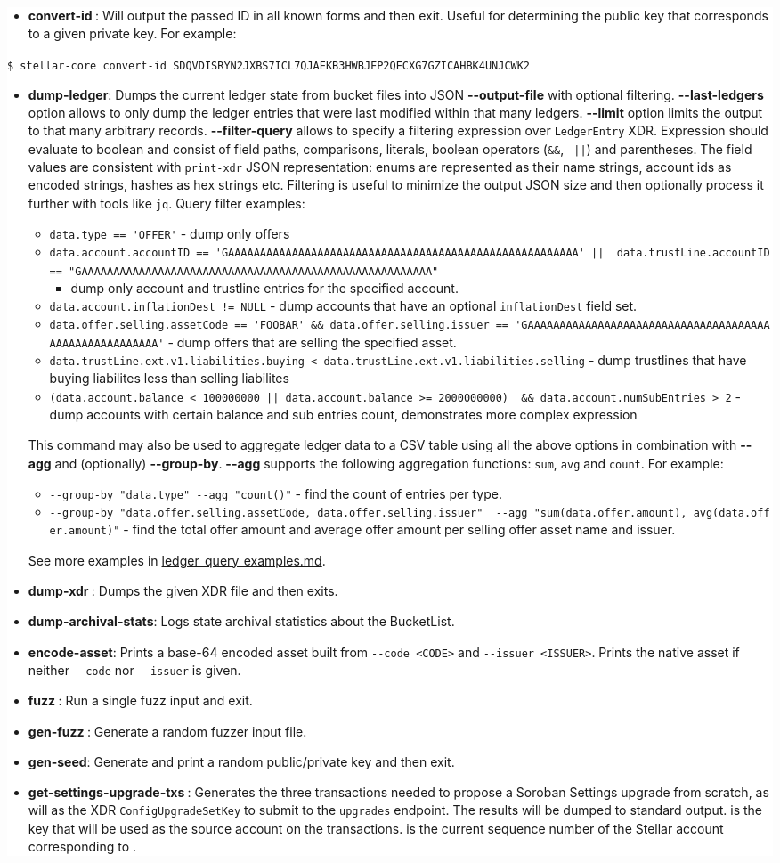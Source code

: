 * **convert-id <ID>**: Will output the passed ID in all known forms and then
  exit. Useful for determining the public key that corresponds to a given
  private key. For example:

`$ stellar-core convert-id SDQVDISRYN2JXBS7ICL7QJAEKB3HWBJFP2QECXG7GZICAHBK4UNJCWK2`
* **dump-ledger**: Dumps the current ledger state from bucket files into
    JSON **--output-file** with optional filtering. **--last-ledgers** option
    allows to only dump the ledger entries that were last modified within that
    many ledgers. **--limit** option limits the output to that many arbitrary
    records. **--filter-query** allows to specify a filtering expression over
    `LedgerEntry` XDR. Expression should evaluate to boolean and consist of
    field paths, comparisons, literals, boolean operators (`&&`, ` ||`) and
    parentheses. The field values are consistent with `print-xdr` JSON
    representation: enums are represented as their name strings, account ids as
    encoded strings, hashes as hex strings etc. Filtering is useful to minimize
    the output JSON size and then optionally process it further with tools like
    `jq`. Query filter examples:
    
    * `data.type == 'OFFER'` - dump only offers
    * `data.account.accountID == 'GAAAAAAAAAAAAAAAAAAAAAAAAAAAAAAAAAAAAAAAAAAAAAAAAAAAAAAA' || 
       data.trustLine.accountID == "GAAAAAAAAAAAAAAAAAAAAAAAAAAAAAAAAAAAAAAAAAAAAAAAAAAAAAAA"`
       - dump only account and trustline entries for the specified account.
    * `data.account.inflationDest != NULL` - dump accounts that have an optional
      `inflationDest` field set.
    * `data.offer.selling.assetCode == 'FOOBAR' &&
       data.offer.selling.issuer == 'GAAAAAAAAAAAAAAAAAAAAAAAAAAAAAAAAAAAAAAAAAAAAAAAAAAAAAAA'` -
       dump offers that are selling the specified asset.
    * `data.trustLine.ext.v1.liabilities.buying < data.trustLine.ext.v1.liabilities.selling` -
      dump trustlines that have buying liabilites less than selling liabilites
    * `(data.account.balance < 100000000 || data.account.balance >= 2000000000) 
       && data.account.numSubEntries > 2` - dump accounts with certain balance 
       and sub entries count, demonstrates more complex expression
   
   This command may also be used to aggregate ledger data to a CSV table using all 
   the above options in combination with **--agg** and (optionally) **--group-by**.
   **--agg** supports the following aggregation functions: `sum`, `avg` and `count`.
   For example:

   * `--group-by "data.type" --agg "count()"` - find the count of entries per type.
   * `--group-by "data.offer.selling.assetCode, data.offer.selling.issuer" 
      --agg "sum(data.offer.amount), avg(data.offer.amount)"` - find the total offer
      amount and average offer amount per selling offer asset name and issuer.
   
   See more examples in [ledger_query_examples.md](ledger_query_examples.md).

* **dump-xdr <FILE-NAME>**:  Dumps the given XDR file and then exits.
* **dump-archival-stats**:  Logs state archival statistics about the BucketList.
* **encode-asset**: Prints a base-64 encoded asset built from  `--code <CODE>` and `--issuer <ISSUER>`. Prints the native asset if neither `--code` nor `--issuer` is given.
* **fuzz <FILE-NAME>**: Run a single fuzz input and exit.
* **gen-fuzz <FILE-NAME>**:  Generate a random fuzzer input file.
* **gen-seed**: Generate and print a random public/private key and then exit.
* **get-settings-upgrade-txs <PUBLIC-KEY> <SEQ-NUM> <NETWORK-PASSPHRASE>**: Generates the three transactions needed to propose
  a Soroban Settings upgrade from scratch, as will as the XDR `ConfigUpgradeSetKey` to submit to the `upgrades` endpoint. The results will be dumped to standard output. <PUBLIC-KEY> is the key that will be used as the source account on the transactions.
  <SEQ-NUM> is the current sequence number of the Stellar account corresponding to <PUBLIC-KEY>. 
